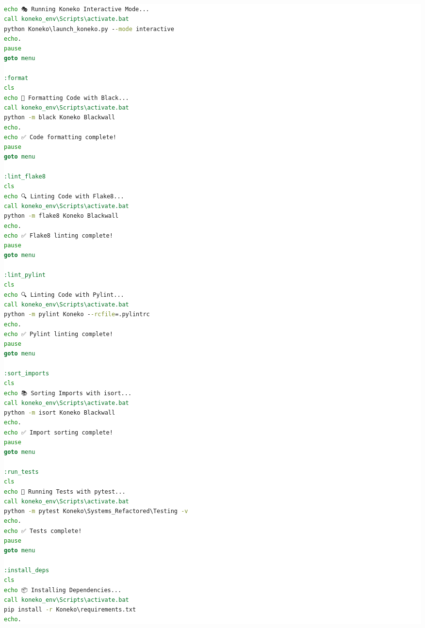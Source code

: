 ```bat
echo 🎭 Running Koneko Interactive Mode...
call koneko_env\Scripts\activate.bat
python Koneko\launch_koneko.py --mode interactive
echo.
pause
goto menu

:format
cls
echo 🎨 Formatting Code with Black...
call koneko_env\Scripts\activate.bat
python -m black Koneko Blackwall
echo.
echo ✅ Code formatting complete!
pause
goto menu

:lint_flake8
cls
echo 🔍 Linting Code with Flake8...
call koneko_env\Scripts\activate.bat
python -m flake8 Koneko Blackwall
echo.
echo ✅ Flake8 linting complete!
pause
goto menu

:lint_pylint
cls
echo 🔍 Linting Code with Pylint...
call koneko_env\Scripts\activate.bat
python -m pylint Koneko --rcfile=.pylintrc
echo.
echo ✅ Pylint linting complete!
pause
goto menu

:sort_imports
cls
echo 📚 Sorting Imports with isort...
call koneko_env\Scripts\activate.bat
python -m isort Koneko Blackwall
echo.
echo ✅ Import sorting complete!
pause
goto menu

:run_tests
cls
echo 🧪 Running Tests with pytest...
call koneko_env\Scripts\activate.bat
python -m pytest Koneko\Systems_Refactored\Testing -v
echo.
echo ✅ Tests complete!
pause
goto menu

:install_deps
cls
echo 📦 Installing Dependencies...
call koneko_env\Scripts\activate.bat
pip install -r Koneko\requirements.txt
echo.
```
